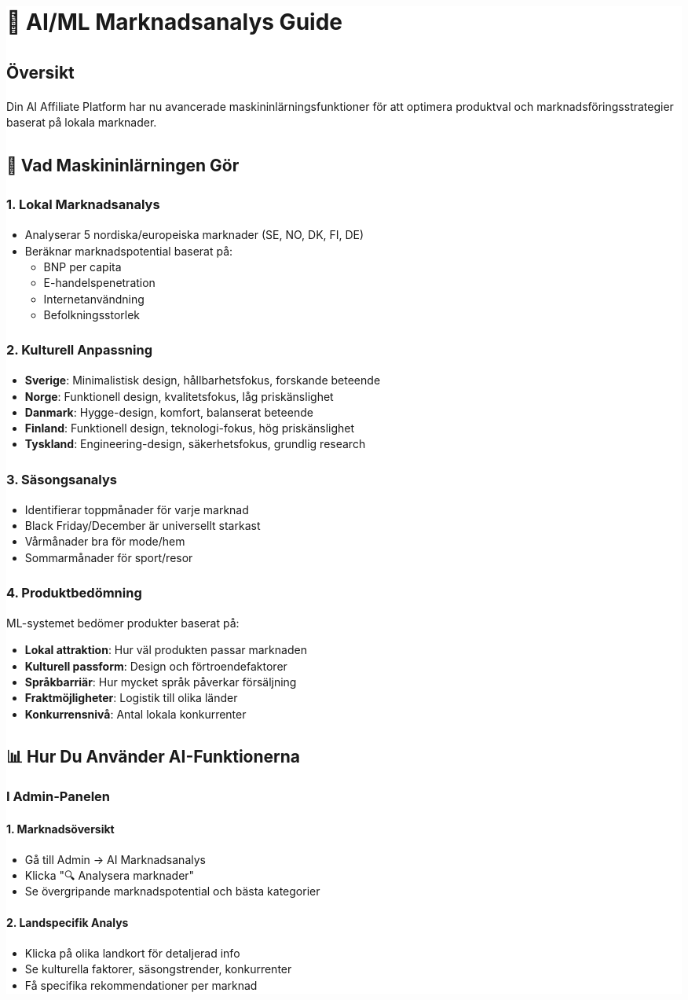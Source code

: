 # 🤖 AI/ML Marknadsanalys Guide

## Översikt
Din AI Affiliate Platform har nu avancerade maskininlärningsfunktioner för att optimera produktval och marknadsföringsstrategier baserat på lokala marknader.

## 🔧 Vad Maskininlärningen Gör

### 1. **Lokal Marknadsanalys**
- Analyserar 5 nordiska/europeiska marknader (SE, NO, DK, FI, DE)
- Beräknar marknadspotential baserat på:
  - BNP per capita
  - E-handelspenetration
  - Internetanvändning
  - Befolkningsstorlek

### 2. **Kulturell Anpassning**
- **Sverige**: Minimalistisk design, hållbarhetsfokus, forskande beteende
- **Norge**: Funktionell design, kvalitetsfokus, låg priskänslighet
- **Danmark**: Hygge-design, komfort, balanserat beteende
- **Finland**: Funktionell design, teknologi-fokus, hög priskänslighet
- **Tyskland**: Engineering-design, säkerhetsfokus, grundlig research

### 3. **Säsongsanalys**
- Identifierar toppmånader för varje marknad
- Black Friday/December är universellt starkast
- Vårmånader bra för mode/hem
- Sommarmånader för sport/resor

### 4. **Produktbedömning**
ML-systemet bedömer produkter baserat på:
- **Lokal attraktion**: Hur väl produkten passar marknaden
- **Kulturell passform**: Design och förtroendefaktorer
- **Språkbarriär**: Hur mycket språk påverkar försäljning
- **Fraktmöjligheter**: Logistik till olika länder
- **Konkurrensnivå**: Antal lokala konkurrenter

## 📊 Hur Du Använder AI-Funktionerna

### I Admin-Panelen

#### 1. **Marknadsöversikt**
- Gå till Admin → AI Marknadsanalys
- Klicka "🔍 Analysera marknader"
- Se övergripande marknadspotential och bästa kategorier

#### 2. **Landspecifik Analys**
- Klicka på olika landkort för detaljerad info
- Se kulturella faktorer, säsongstrender, konkurrenter
- Få specifika rekommendationer per marknad
